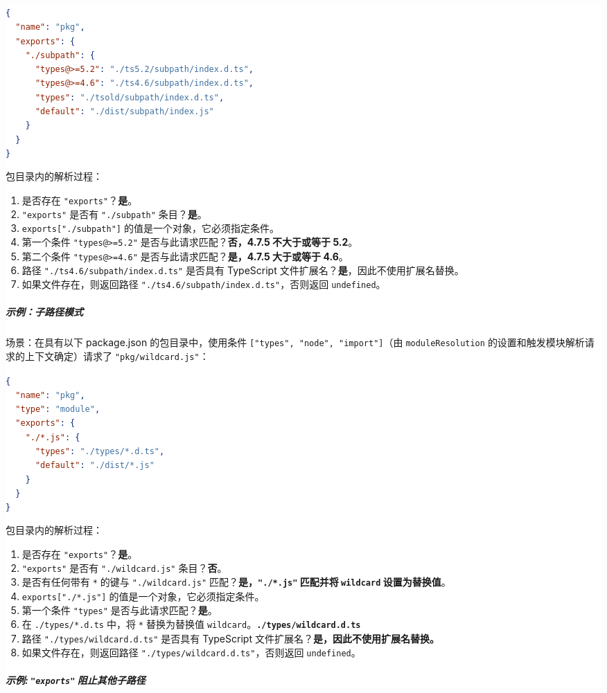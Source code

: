```json
{
  "name": "pkg",
  "exports": {
    "./subpath": {
      "types@>=5.2": "./ts5.2/subpath/index.d.ts",
      "types@>=4.6": "./ts4.6/subpath/index.d.ts",
      "types": "./tsold/subpath/index.d.ts",
      "default": "./dist/subpath/index.js"
    }
  }
}
```

包目录内的解析过程：

1. 是否存在 `"exports"`？**是**。
2. `"exports"` 是否有 `"./subpath"` 条目？**是**。
3. `exports["./subpath"]` 的值是一个对象，它必须指定条件。
4. 第一个条件 `"types@>=5.2"` 是否与此请求匹配？**否，4.7.5 不大于或等于 5.2**。
5. 第二个条件 `"types@>=4.6"` 是否与此请求匹配？**是，4.7.5 大于或等于 4.6**。
6. 路径 `"./ts4.6/subpath/index.d.ts"` 是否具有 TypeScript 文件扩展名？**是**，因此不使用扩展名替换。
7. 如果文件存在，则返回路径 `"./ts4.6/subpath/index.d.ts"`，否则返回 `undefined`。

##### 示例：子路径模式

场景：在具有以下 package.json 的包目录中，使用条件 `["types", "node", "import"]`（由 `moduleResolution` 的设置和触发模块解析请求的上下文确定）请求了 `"pkg/wildcard.js"`：

```json
{
  "name": "pkg",
  "type": "module",
  "exports": {
    "./*.js": {
      "types": "./types/*.d.ts",
      "default": "./dist/*.js"
    }
  }
}
```

包目录内的解析过程：

1. 是否存在 `"exports"`？**是**。
2. `"exports"` 是否有 `"./wildcard.js"` 条目？**否**。
3. 是否有任何带有 `*` 的键与 `"./wildcard.js"` 匹配？**是，`"./*.js"` 匹配并将 `wildcard` 设置为替换值**。
4. `exports["./*.js"]` 的值是一个对象，它必须指定条件。
5. 第一个条件 `"types"` 是否与此请求匹配？**是**。
6. 在 `./types/*.d.ts` 中，将 `*` 替换为替换值 `wildcard`。**`./types/wildcard.d.ts`**
7. 路径 `"./types/wildcard.d.ts"` 是否具有 TypeScript 文件扩展名？**是，因此不使用扩展名替换。**
8. 如果文件存在，则返回路径 `"./types/wildcard.d.ts"`，否则返回 `undefined`。

##### 示例: `"exports"` 阻止其他子路径
